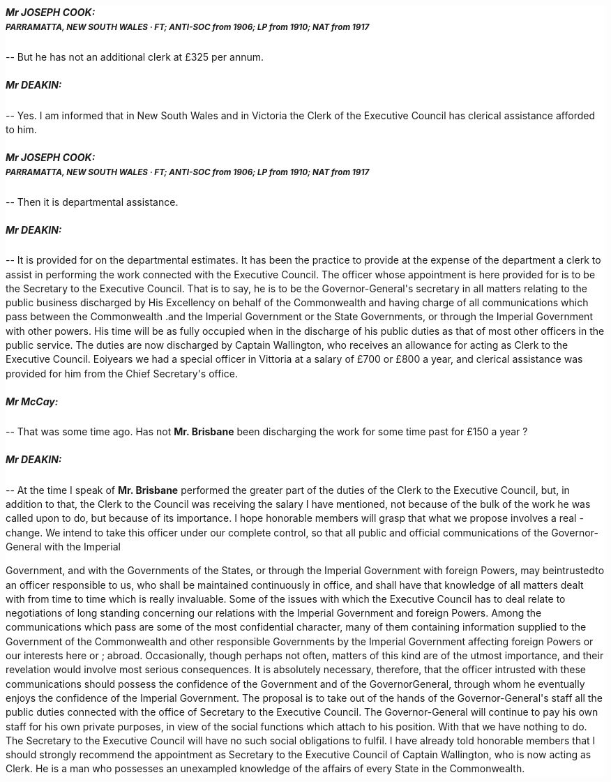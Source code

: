 ##### Mr JOSEPH COOK:<br><small class="text-muted">PARRAMATTA, NEW SOUTH WALES &middot; FT; ANTI-SOC from 1906; LP from 1910; NAT from 1917</small>

-- But he has not an additional clerk at £325 per annum. 

##### Mr DEAKIN:

-- Yes. I am informed that in New South Wales and in Victoria the  Clerk  of the Executive Council has clerical assistance afforded to him. 

##### Mr JOSEPH COOK:<br><small class="text-muted">PARRAMATTA, NEW SOUTH WALES &middot; FT; ANTI-SOC from 1906; LP from 1910; NAT from 1917</small>

-- Then it is departmental assistance. 

##### Mr DEAKIN:

-- It is provided for on the departmental estimates. It has been the practice to provide at the expense of the department a clerk to assist in performing the work connected with the Executive Council. The officer whose appointment is here provided for is to be the Secretary to the Executive Council. That is to say, he is to be the Governor-General's secretary in all matters relating to the public business discharged by His Excellency on behalf of the Commonwealth and having charge of all communications which pass between the Commonwealth .and the Imperial Government or the State Governments, or through the Imperial Government with other powers. His time will be as fully occupied when in the discharge of his public duties as that of most other officers in the public service. The duties are now discharged by Captain Wallington, who receives an allowance for acting as Clerk to the Executive Council. Eoiyears we had a special officer in Vittoria at a salary of £700 or £800 a year, and clerical assistance was provided for him from the Chief Secretary's office. 

##### Mr McCay:

-- That was some time ago. Has not  **Mr. Brisbane**  been discharging the work for some time past for £150 a year ? 

##### Mr DEAKIN:

-- At the time I speak of  **Mr. Brisbane**  performed the greater part of the duties of the  Clerk  to the Executive Council, but, in addition to that, the  Clerk  to the Council was receiving the salary I have mentioned, not because of the bulk of the work he was called upon to do, but because of its importance. I hope honorable members will grasp that what we propose involves a real -change. We intend to take this officer under our complete control, so that all public and official communications of the Governor-General with the Imperial 

Government, and with the Governments of the States, or through the Imperial Government with foreign Powers, may beintrustedto an officer responsible to us, who shall be maintained continuously in office, and shall have that knowledge of all matters dealt with from time to time which is really invaluable. Some of the issues with which the Executive Council has to deal relate to negotiations of long standing concerning our relations with the Imperial Government and foreign Powers. Among the communications which pass are some of the most confidential character, many of them containing information supplied to the Government of the Commonwealth and other responsible Governments by the Imperial Government affecting foreign Powers or our interests here or ; abroad. Occasionally, though perhaps not often, matters of this kind are of the utmost importance, and their revelation would involve most serious consequences. It is absolutely necessary, therefore, that the officer intrusted with these communications should possess the confidence of the Government and of the GovernorGeneral, through whom he eventually enjoys the confidence of the Imperial Government. The proposal is to take out of the hands of the Governor-General's staff all the public duties connected with the office of Secretary to the Executive Council. The Governor-General will continue to pay his own staff for his own private purposes, in view of the social functions which attach to his position. With that we have nothing to do. The Secretary to the Executive Council will have no such social obligations to fulfil. I have already told honorable members that I should strongly recommend the appointment as Secretary to the Executive Council of Captain Wallington, who is now acting as Clerk. He is a man who possesses an unexampled knowledge of the affairs of every State in the Commonwealth. 
